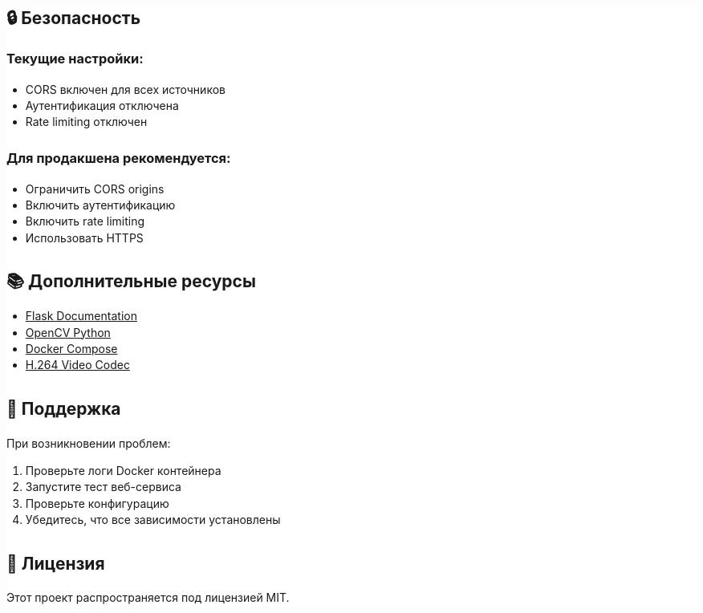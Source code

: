 ## 🔒 Безопасность

### Текущие настройки:
- CORS включен для всех источников
- Аутентификация отключена
- Rate limiting отключен

### Для продакшена рекомендуется:
- Ограничить CORS origins
- Включить аутентификацию
- Включить rate limiting
- Использовать HTTPS

## 📚 Дополнительные ресурсы

- [Flask Documentation](https://flask.palletsprojects.com/)
- [OpenCV Python](https://docs.opencv.org/)
- [Docker Compose](https://docs.docker.com/compose/)
- [H.264 Video Codec](https://en.wikipedia.org/wiki/H.264)

## 🤝 Поддержка

При возникновении проблем:
1. Проверьте логи Docker контейнера
2. Запустите тест веб-сервиса
3. Проверьте конфигурацию
4. Убедитесь, что все зависимости установлены

## 📄 Лицензия

Этот проект распространяется под лицензией MIT. 